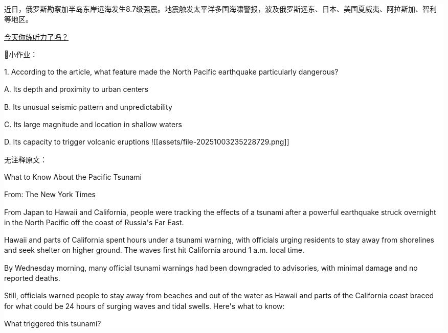 近日，俄罗斯勘察加半岛东岸远海发生8.7级强震。地震触发太平洋多国海啸警报，波及俄罗斯远东、日本、美国夏威夷、阿拉斯加、智利等地区。
  

[今天你练听力了吗？](https://mp.weixin.qq.com/s?__biz=Mzk3NTQzNTM1Mg==&mid=2247534518&idx=1&sn=69624d0b6143f83ddcd6bd0dcff74fd5&scene=21&key=daf9bdc5abc4e8d090b2651accea611ed601888d12759e72d25ee01eb20e10c3273875a4206b3d2ce676ec7518aabf4999ccd7438ac5c828f430e147fde67079aa44123774f98ef339e6107b9b7a079cd0916a30c97c748cbfffc41bfb98ce190d584c70abfaec64d1d08f6058c95fac1640026f7d13d45b9434b6593509f4ed&ascene=0&uin=MzM3NDg4NDIzOA%3D%3D&devicetype=UnifiedPCWindows&version=f2541022&lang=zh_CN&countrycode=CN&exportkey=n_ChQIAhIQJMI91ebldMHcDfy1oxqu1RLoAQIE97dBBAEAAAAAAN9wJxonvMwAAAAOpnltbLcz9gKNyK89dVj0%2Bg1kxNn1HLIM%2BeipDmlRJ74hv4WKxhZzCLDOaqilXAnj6ep7NFN1NvsvqXtccrQWCLNFdIeLw0%2BrmnhLtKNTanrMdOOgAzHnARPuj6O2FjIMTw%2BWsuKCA3ghTupLu%2F7aakqwbLjC4s7krVGcYDciD9wAzFHaOAArN8oX8GF09gvR6%2F5EU%2BSh6mAfVS2xTWx8zz%2F7QNbA6%2F95L%2BqVufM40RgPAuXvfp6FJLrcq2rcQinw4LuuiZ4Co9Sz8KesPmA4ESY%3D&acctmode=0&pass_ticket=UxqQSbtlJU6ly3CO6HKMjJ3kuq8Ng5Zcj4SMBgMZaZOOMPf2iHvEo6uKvZgvFPUx&wx_header=0)

  

🤔️小作业：

1. According to the article, what feature made the North Pacific earthquake particularly dangerous?

A. Its depth and proximity to urban centers

B. Its unusual seismic pattern and unpredictability

C. Its large magnitude and location in shallow waters

D. Its capacity to trigger volcanic eruptions
![[assets/file-20251003235228729.png]]

无注释原文：

What to Know About the Pacific Tsunami

  

From: The New York Times

  

From Japan to Hawaii and California, people were tracking the effects of a tsunami after a powerful earthquake struck overnight in the North Pacific off the coast of Russia's Far East.

  

Hawaii and parts of California spent hours under a tsunami warning, with officials urging residents to stay away from shorelines and seek shelter on higher ground. The waves first hit California around 1 a.m. local time.

  

By Wednesday morning, many official tsunami warnings had been downgraded to advisories, with minimal damage and no reported deaths.

  

Still, officials warned people to stay away from beaches and out of the water as Hawaii and parts of the California coast braced for what could be 24 hours of surging waves and tidal swells. Here's what to know:

  

What triggered this tsunami?

  
